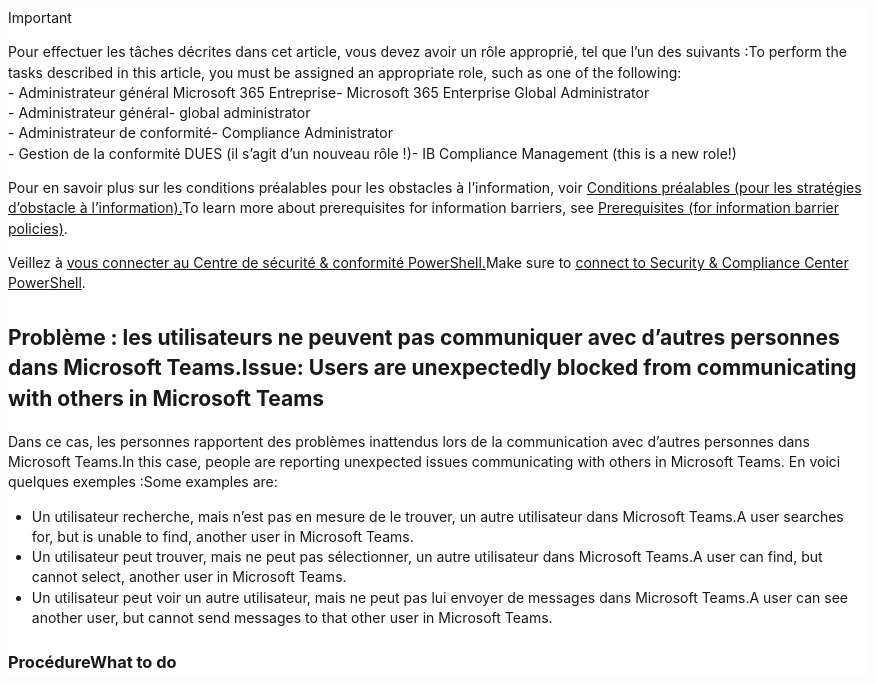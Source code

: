 > [!IMPORTANT]
> <span data-ttu-id="81f28-109">Pour effectuer les tâches décrites dans cet article, vous devez avoir un rôle approprié, tel que l’un des suivants :</span><span class="sxs-lookup"><span data-stu-id="81f28-109">To perform the tasks described in this article, you must be assigned an appropriate role, such as one of the following:</span></span><br/><span data-ttu-id="81f28-110">- Administrateur général Microsoft 365 Entreprise</span><span class="sxs-lookup"><span data-stu-id="81f28-110">- Microsoft 365 Enterprise Global Administrator</span></span><br/><span data-ttu-id="81f28-111">- Administrateur général</span><span class="sxs-lookup"><span data-stu-id="81f28-111">- global administrator</span></span><br/><span data-ttu-id="81f28-112">- Administrateur de conformité</span><span class="sxs-lookup"><span data-stu-id="81f28-112">- Compliance Administrator</span></span><br/><span data-ttu-id="81f28-113">- Gestion de la conformité DUES (il s’agit d’un nouveau rôle !)</span><span class="sxs-lookup"><span data-stu-id="81f28-113">- IB Compliance Management (this is a new role!)</span></span><p><span data-ttu-id="81f28-114">Pour en savoir plus sur les conditions préalables pour les obstacles à l’information, voir [Conditions préalables (pour les stratégies d’obstacle à l’information).](information-barriers-policies.md#prerequisites)</span><span class="sxs-lookup"><span data-stu-id="81f28-114">To learn more about prerequisites for information barriers, see [Prerequisites (for information barrier policies)](information-barriers-policies.md#prerequisites).</span></span><p><span data-ttu-id="81f28-115">Veillez à [vous connecter au Centre de sécurité & conformité PowerShell.](/powershell/exchange/connect-to-scc-powershell)</span><span class="sxs-lookup"><span data-stu-id="81f28-115">Make sure to [connect to Security & Compliance Center PowerShell](/powershell/exchange/connect-to-scc-powershell).</span></span>

## <a name="issue-users-are-unexpectedly-blocked-from-communicating-with-others-in-microsoft-teams"></a><span data-ttu-id="81f28-116">Problème : les utilisateurs ne peuvent pas communiquer avec d’autres personnes dans Microsoft Teams.</span><span class="sxs-lookup"><span data-stu-id="81f28-116">Issue: Users are unexpectedly blocked from communicating with others in Microsoft Teams</span></span> 

<span data-ttu-id="81f28-117">Dans ce cas, les personnes rapportent des problèmes inattendus lors de la communication avec d’autres personnes dans Microsoft Teams.</span><span class="sxs-lookup"><span data-stu-id="81f28-117">In this case, people are reporting unexpected issues communicating with others in Microsoft Teams.</span></span> <span data-ttu-id="81f28-118">En voici quelques exemples :</span><span class="sxs-lookup"><span data-stu-id="81f28-118">Some examples are:</span></span>

- <span data-ttu-id="81f28-119">Un utilisateur recherche, mais n’est pas en mesure de le trouver, un autre utilisateur dans Microsoft Teams.</span><span class="sxs-lookup"><span data-stu-id="81f28-119">A user searches for, but is unable to find, another user in Microsoft Teams.</span></span>
- <span data-ttu-id="81f28-120">Un utilisateur peut trouver, mais ne peut pas sélectionner, un autre utilisateur dans Microsoft Teams.</span><span class="sxs-lookup"><span data-stu-id="81f28-120">A user can find, but cannot select, another user in Microsoft Teams.</span></span>
- <span data-ttu-id="81f28-121">Un utilisateur peut voir un autre utilisateur, mais ne peut pas lui envoyer de messages dans Microsoft Teams.</span><span class="sxs-lookup"><span data-stu-id="81f28-121">A user can see another user, but cannot send messages to that other user in Microsoft Teams.</span></span>

### <a name="what-to-do"></a><span data-ttu-id="81f28-122">Procédure</span><span class="sxs-lookup"><span data-stu-id="81f28-122">What to do</span></span>
